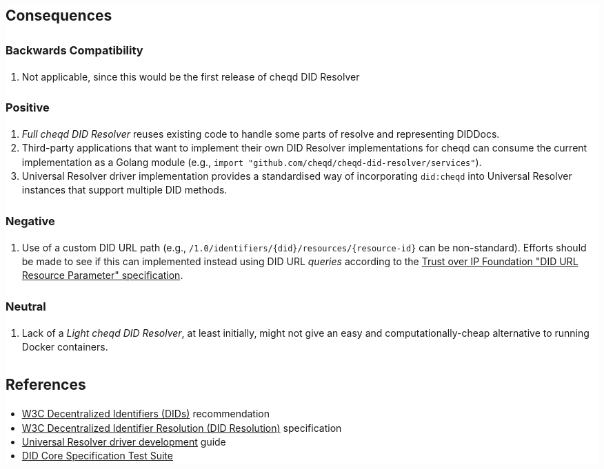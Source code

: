 ## Consequences

### Backwards Compatibility

1. Not applicable, since this would be the first release of cheqd DID Resolver

### Positive

1. *Full cheqd DID Resolver* reuses existing code to handle some parts of resolve and representing DIDDocs.
2. Third-party applications that want to implement their own DID Resolver implementations for cheqd can consume the current implementation as a Golang module (e.g., `import "github.com/cheqd/cheqd-did-resolver/services"`).
3. Universal Resolver driver implementation provides a standardised way of incorporating `did:cheqd` into Universal Resolver instances that support multiple DID methods.

### Negative

1. Use of a custom DID URL path (e.g., `/1.0/identifiers/{did}/resources/{resource-id}` can be non-standard). Efforts should be made to see if this can implemented instead using DID URL *queries* according to the [Trust over IP Foundation "DID URL Resource Parameter" specification](https://wiki.trustoverip.org/display/HOME/DID+URL+Resource+Parameter+Specification).

### Neutral

1. Lack of a *Light cheqd DID Resolver*, at least initially, might not give an easy and computationally-cheap alternative to running Docker containers.

## References

- [W3C Decentralized Identifiers (DIDs)](https://www.w3.org/TR/did-core/) recommendation
- [W3C Decentralized Identifier Resolution (DID Resolution)](https://w3c-ccg.github.io/did-resolution/) specification
- [Universal Resolver driver development](https://github.com/decentralized-identity/universal-resolver/blob/main/docs/driver-development.md) guide
- [DID Core Specification Test Suite](https://w3c.github.io/did-test-suite/)
